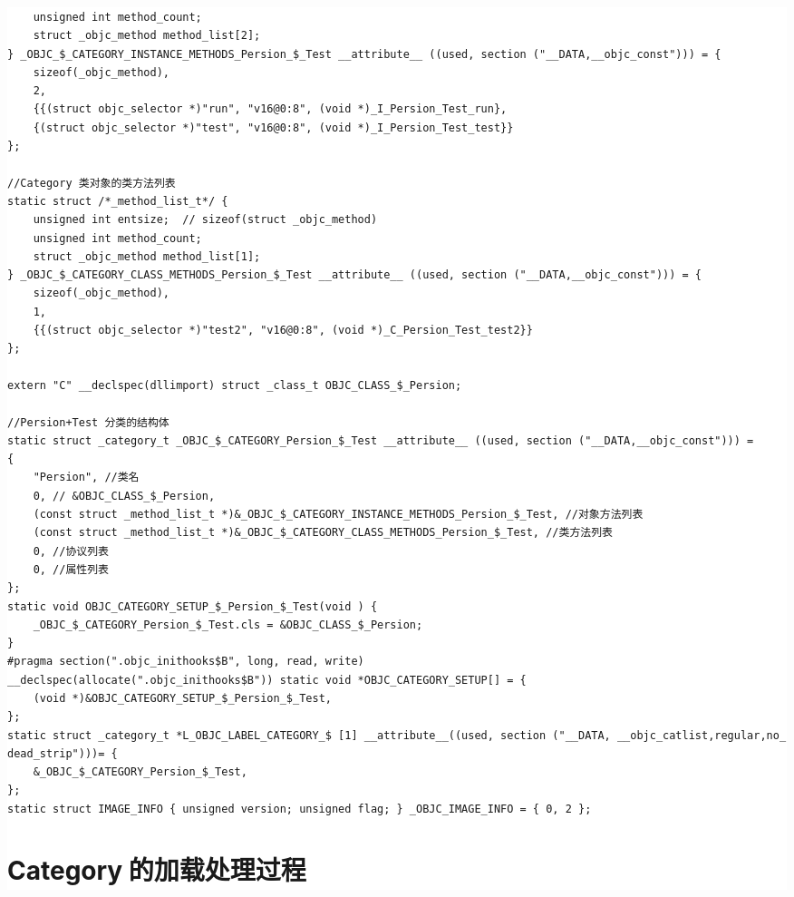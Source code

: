 ```
	unsigned int method_count;
	struct _objc_method method_list[2];
} _OBJC_$_CATEGORY_INSTANCE_METHODS_Persion_$_Test __attribute__ ((used, section ("__DATA,__objc_const"))) = {
	sizeof(_objc_method),
	2,
	{{(struct objc_selector *)"run", "v16@0:8", (void *)_I_Persion_Test_run},
	{(struct objc_selector *)"test", "v16@0:8", (void *)_I_Persion_Test_test}}
};

//Category 类对象的类方法列表
static struct /*_method_list_t*/ {
	unsigned int entsize;  // sizeof(struct _objc_method)
	unsigned int method_count;
	struct _objc_method method_list[1];
} _OBJC_$_CATEGORY_CLASS_METHODS_Persion_$_Test __attribute__ ((used, section ("__DATA,__objc_const"))) = {
	sizeof(_objc_method),
	1,
	{{(struct objc_selector *)"test2", "v16@0:8", (void *)_C_Persion_Test_test2}}
};

extern "C" __declspec(dllimport) struct _class_t OBJC_CLASS_$_Persion;

//Persion+Test 分类的结构体
static struct _category_t _OBJC_$_CATEGORY_Persion_$_Test __attribute__ ((used, section ("__DATA,__objc_const"))) = 
{
	"Persion", //类名
	0, // &OBJC_CLASS_$_Persion,
	(const struct _method_list_t *)&_OBJC_$_CATEGORY_INSTANCE_METHODS_Persion_$_Test, //对象方法列表
	(const struct _method_list_t *)&_OBJC_$_CATEGORY_CLASS_METHODS_Persion_$_Test, //类方法列表
	0, //协议列表
	0, //属性列表
};
static void OBJC_CATEGORY_SETUP_$_Persion_$_Test(void ) {
	_OBJC_$_CATEGORY_Persion_$_Test.cls = &OBJC_CLASS_$_Persion;
}
#pragma section(".objc_inithooks$B", long, read, write)
__declspec(allocate(".objc_inithooks$B")) static void *OBJC_CATEGORY_SETUP[] = {
	(void *)&OBJC_CATEGORY_SETUP_$_Persion_$_Test,
};
static struct _category_t *L_OBJC_LABEL_CATEGORY_$ [1] __attribute__((used, section ("__DATA, __objc_catlist,regular,no_dead_strip")))= {
	&_OBJC_$_CATEGORY_Persion_$_Test,
};
static struct IMAGE_INFO { unsigned version; unsigned flag; } _OBJC_IMAGE_INFO = { 0, 2 };
```

# Category 的加载处理过程
